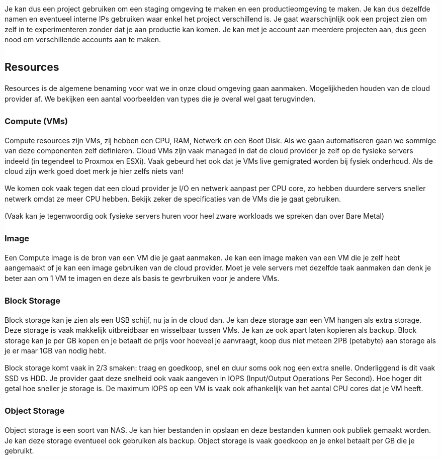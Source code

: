 Je kan dus een project gebruiken om een staging omgeving te maken en een productieomgeving te maken. Je kan dus dezelfde namen en eventueel interne IPs gebruiken waar enkel het project verschillend is. Je gaat waarschijnlijk ook een project zien om zelf in te experimenteren zonder dat je aan productie kan komen. Je kan met je account aan meerdere projecten aan, dus geen nood om verschillende accounts aan te maken.

## Resources

Resources is de algemene benaming voor wat we in onze cloud omgeving gaan aanmaken. Mogelijkheden houden van de cloud provider af. We bekijken een aantal voorbeelden van types die je overal wel gaat terugvinden.

### Compute (VMs)

Compute resources zijn VMs, zij hebben een CPU, RAM, Netwerk en een Boot Disk. Als we gaan automatiseren gaan we sommige van deze componenten zelf definieren. Cloud VMs zijn vaak managed in dat de cloud provider je zelf op de fysieke servers indeeld (in tegendeel to Proxmox en ESXi). Vaak gebeurd het ook dat je VMs live gemigrated worden bij fysiek onderhoud. Als de cloud zijn werk goed doet merk je hier zelfs niets van!

We komen ook vaak tegen dat een cloud provider je I/O en netwerk aanpast per CPU core, zo hebben duurdere servers sneller netwerk omdat ze meer CPU hebben. Bekijk zeker de specificaties van de VMs die je gaat gebruiken.

(Vaak kan je tegenwoordig ook fysieke servers huren voor heel zware workloads we spreken dan over Bare Metal)

### Image

Een Compute image is de bron van een VM die je gaat aanmaken. Je kan een image maken van een VM die je zelf hebt aangemaakt of je kan een image gebruiken van de cloud provider. Moet je vele servers met dezelfde taak aanmaken dan denk je beter aan om 1 VM te imagen en deze als basis te gevrbruiken voor je andere VMs.

### Block Storage

Block storage kan je zien als een USB schijf, nu ja in de cloud dan. Je kan deze storage aan een VM hangen als extra storage. Deze storage is vaak makkelijk uitbreidbaar en wisselbaar tussen VMs. Je kan ze ook apart laten kopieren als backup. Block storage kan je per GB kopen en je betaalt de prijs voor hoeveel je aanvraagt, koop dus niet meteen 2PB (petabyte) aan storage als je er maar 1GB van nodig hebt.

Block storage komt vaak in 2/3 smaken: traag en goedkoop, snel en duur soms ook nog een extra snelle. Onderliggend is dit vaak SSD vs HDD. Je provider gaat deze snelheid ook vaak aangeven in IOPS (Input/Output Operations Per Second). Hoe hoger dit getal hoe sneller je storage is. De maximum IOPS op een VM is vaak ook afhankelijk van het aantal CPU cores dat je VM heeft.

### Object Storage

Object storage is een soort van NAS. Je kan hier bestanden in opslaan en deze bestanden kunnen ook publiek gemaakt worden. Je kan deze storage eventueel ook gebruiken als backup. Object storage is vaak goedkoop en je enkel betaalt per GB die je gebruikt.
